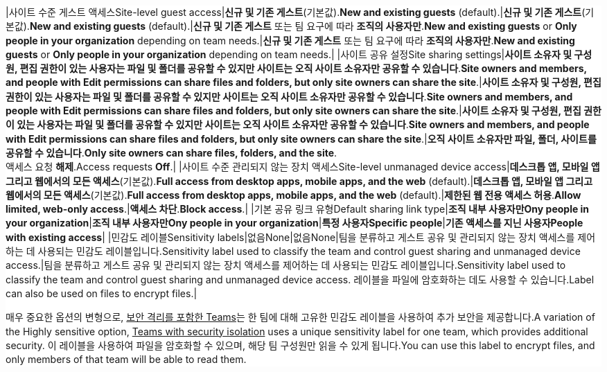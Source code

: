 |<span data-ttu-id="be9cb-138">사이트 수준 게스트 액세스</span><span class="sxs-lookup"><span data-stu-id="be9cb-138">Site-level guest access</span></span>|<span data-ttu-id="be9cb-139">**신규 및 기존 게스트**(기본값).</span><span class="sxs-lookup"><span data-stu-id="be9cb-139">**New and existing guests** (default).</span></span>|<span data-ttu-id="be9cb-140">**신규 및 기존 게스트**(기본값).</span><span class="sxs-lookup"><span data-stu-id="be9cb-140">**New and existing guests** (default).</span></span>|<span data-ttu-id="be9cb-141">**신규 및 기존 게스트** 또는 팀 요구에 따라 **조직의 사용자만**.</span><span class="sxs-lookup"><span data-stu-id="be9cb-141">**New and existing guests** or **Only people in your organization** depending on team needs.</span></span>|<span data-ttu-id="be9cb-142">**신규 및 기존 게스트** 또는 팀 요구에 따라 **조직의 사용자만**.</span><span class="sxs-lookup"><span data-stu-id="be9cb-142">**New and existing guests** or **Only people in your organization** depending on team needs.</span></span>|
|<span data-ttu-id="be9cb-143">사이트 공유 설정</span><span class="sxs-lookup"><span data-stu-id="be9cb-143">Site sharing settings</span></span>|<span data-ttu-id="be9cb-144">**사이트 소유자 및 구성원, 편집 권한이 있는 사용자는 파일 및 폴더를 공유할 수 있지만 사이트는 오직 사이트 소유자만 공유할 수 있습니다**.</span><span class="sxs-lookup"><span data-stu-id="be9cb-144">**Site owners and members, and people with Edit permissions can share files and folders, but only site owners can share the site**.</span></span>|<span data-ttu-id="be9cb-145">**사이트 소유자 및 구성원, 편집 권한이 있는 사용자는 파일 및 폴더를 공유할 수 있지만 사이트는 오직 사이트 소유자만 공유할 수 있습니다**.</span><span class="sxs-lookup"><span data-stu-id="be9cb-145">**Site owners and members, and people with Edit permissions can share files and folders, but only site owners can share the site**.</span></span>|<span data-ttu-id="be9cb-146">**사이트 소유자 및 구성원, 편집 권한이 있는 사용자는 파일 및 폴더를 공유할 수 있지만 사이트는 오직 사이트 소유자만 공유할 수 있습니다**.</span><span class="sxs-lookup"><span data-stu-id="be9cb-146">**Site owners and members, and people with Edit permissions can share files and folders, but only site owners can share the site**.</span></span>|<span data-ttu-id="be9cb-147">**오직 사이트 소유자만 파일, 폴더, 사이트를 공유할 수 있습니다**.</span><span class="sxs-lookup"><span data-stu-id="be9cb-147">**Only site owners can share files, folders, and the site**.</span></span><br><span data-ttu-id="be9cb-148">액세스 요청 **해제**.</span><span class="sxs-lookup"><span data-stu-id="be9cb-148">Access requests **Off**.</span></span>|
|<span data-ttu-id="be9cb-149">사이트 수준 관리되지 않는 장치 액세스</span><span class="sxs-lookup"><span data-stu-id="be9cb-149">Site-level unmanaged device access</span></span>|<span data-ttu-id="be9cb-150">**데스크톱 앱, 모바일 앱 그리고 웹에서의 모든 액세스**(기본값).</span><span class="sxs-lookup"><span data-stu-id="be9cb-150">**Full access from desktop apps, mobile apps, and the web** (default).</span></span>|<span data-ttu-id="be9cb-151">**데스크톱 앱, 모바일 앱 그리고 웹에서의 모든 액세스**(기본값).</span><span class="sxs-lookup"><span data-stu-id="be9cb-151">**Full access from desktop apps, mobile apps, and the web** (default).</span></span>|<span data-ttu-id="be9cb-152">**제한된 웹 전용 액세스 허용**.</span><span class="sxs-lookup"><span data-stu-id="be9cb-152">**Allow limited, web-only access**.</span></span>|<span data-ttu-id="be9cb-153">**액세스 차단**.</span><span class="sxs-lookup"><span data-stu-id="be9cb-153">**Block access**.</span></span>|
|<span data-ttu-id="be9cb-154">기본 공유 링크 유형</span><span class="sxs-lookup"><span data-stu-id="be9cb-154">Default sharing link type</span></span>|<span data-ttu-id="be9cb-155">**조직 내부 사용자만**</span><span class="sxs-lookup"><span data-stu-id="be9cb-155">**Ony people in your organization**</span></span>|<span data-ttu-id="be9cb-156">**조직 내부 사용자만**</span><span class="sxs-lookup"><span data-stu-id="be9cb-156">**Ony people in your organization**</span></span>|<span data-ttu-id="be9cb-157">**특정 사용자**</span><span class="sxs-lookup"><span data-stu-id="be9cb-157">**Specific people**</span></span>|<span data-ttu-id="be9cb-158">**기존 액세스를 지닌 사용자**</span><span class="sxs-lookup"><span data-stu-id="be9cb-158">**People with existing access**</span></span>|
|<span data-ttu-id="be9cb-159">민감도 레이블</span><span class="sxs-lookup"><span data-stu-id="be9cb-159">Sensitivity labels</span></span>|<span data-ttu-id="be9cb-160">없음</span><span class="sxs-lookup"><span data-stu-id="be9cb-160">None</span></span>|<span data-ttu-id="be9cb-161">없음</span><span class="sxs-lookup"><span data-stu-id="be9cb-161">None</span></span>|<span data-ttu-id="be9cb-162">팀을 분류하고 게스트 공유 및 관리되지 않는 장치 액세스를 제어하는 데 사용되는 민감도 레이블입니다.</span><span class="sxs-lookup"><span data-stu-id="be9cb-162">Sensitivity label used to classify the team and control guest sharing and unmanaged device access.</span></span>|<span data-ttu-id="be9cb-163">팀을 분류하고 게스트 공유 및 관리되지 않는 장치 액세스를 제어하는 데 사용되는 민감도 레이블입니다.</span><span class="sxs-lookup"><span data-stu-id="be9cb-163">Sensitivity label used to classify the team and control guest sharing and unmanaged device access.</span></span> <span data-ttu-id="be9cb-164">레이블을 파일에 암호화하는 데도 사용할 수 있습니다.</span><span class="sxs-lookup"><span data-stu-id="be9cb-164">Label can also be used on files to encrypt files.</span></span>|

<span data-ttu-id="be9cb-165">매우 중요한 옵션의 변형으로, [보안 격리를 포함한 Teams](secure-teams-security-isolation.md)는 한 팀에 대해 고유한 민감도 레이블을 사용하여 추가 보안을 제공합니다.</span><span class="sxs-lookup"><span data-stu-id="be9cb-165">A variation of the Highly sensitive option, [Teams with security isolation](secure-teams-security-isolation.md) uses a unique sensitivity label for one team, which provides additional security.</span></span> <span data-ttu-id="be9cb-166">이 레이블을 사용하여 파일을 암호화할 수 있으며, 해당 팀 구성원만 읽을 수 있게 됩니다.</span><span class="sxs-lookup"><span data-stu-id="be9cb-166">You can use this label to encrypt files, and only members of that team will be able to read them.</span></span>
